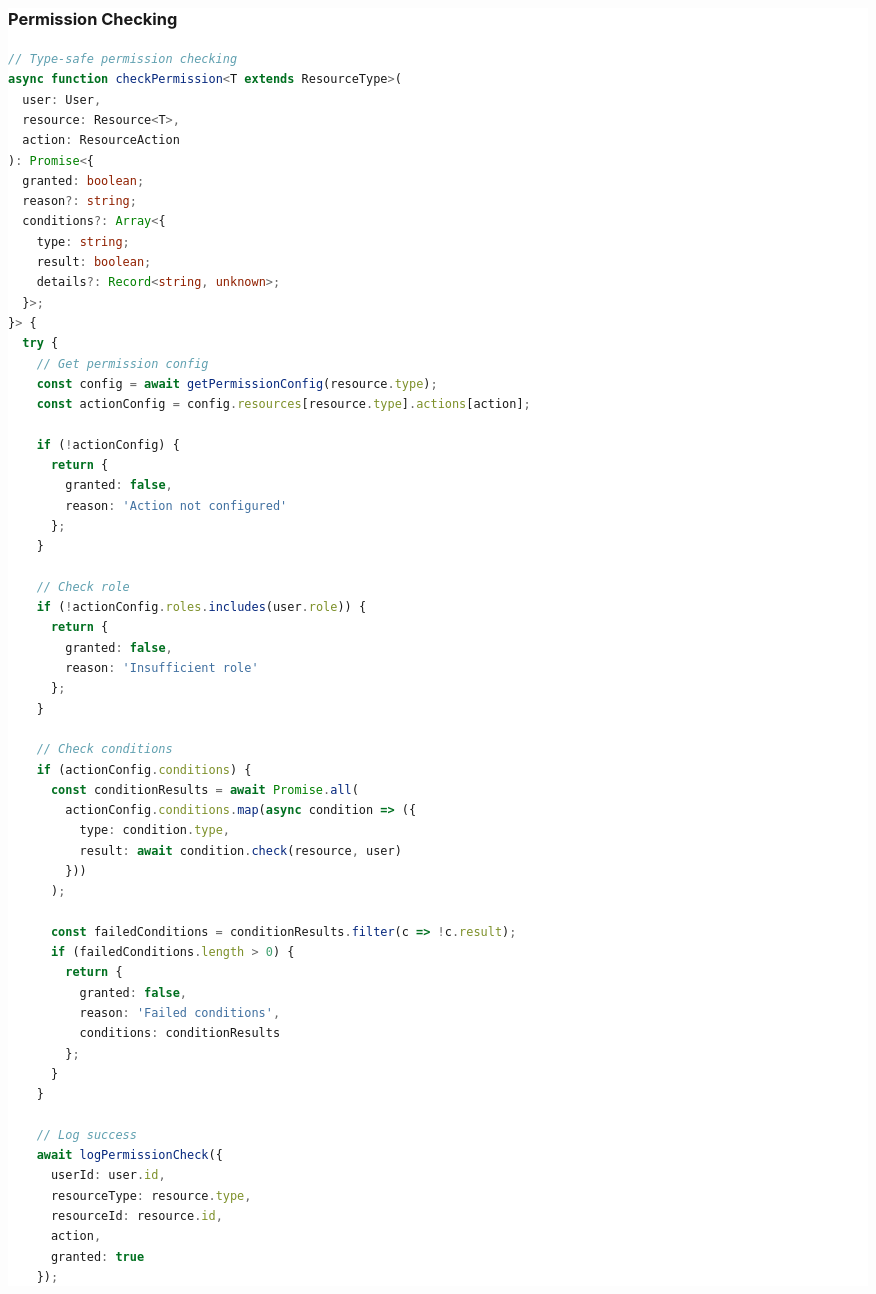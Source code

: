 ### Permission Checking
```typescript
// Type-safe permission checking
async function checkPermission<T extends ResourceType>(
  user: User,
  resource: Resource<T>,
  action: ResourceAction
): Promise<{
  granted: boolean;
  reason?: string;
  conditions?: Array<{
    type: string;
    result: boolean;
    details?: Record<string, unknown>;
  }>;
}> {
  try {
    // Get permission config
    const config = await getPermissionConfig(resource.type);
    const actionConfig = config.resources[resource.type].actions[action];

    if (!actionConfig) {
      return {
        granted: false,
        reason: 'Action not configured'
      };
    }

    // Check role
    if (!actionConfig.roles.includes(user.role)) {
      return {
        granted: false,
        reason: 'Insufficient role'
      };
    }

    // Check conditions
    if (actionConfig.conditions) {
      const conditionResults = await Promise.all(
        actionConfig.conditions.map(async condition => ({
          type: condition.type,
          result: await condition.check(resource, user)
        }))
      );

      const failedConditions = conditionResults.filter(c => !c.result);
      if (failedConditions.length > 0) {
        return {
          granted: false,
          reason: 'Failed conditions',
          conditions: conditionResults
        };
      }
    }

    // Log success
    await logPermissionCheck({
      userId: user.id,
      resourceType: resource.type,
      resourceId: resource.id,
      action,
      granted: true
    });
```